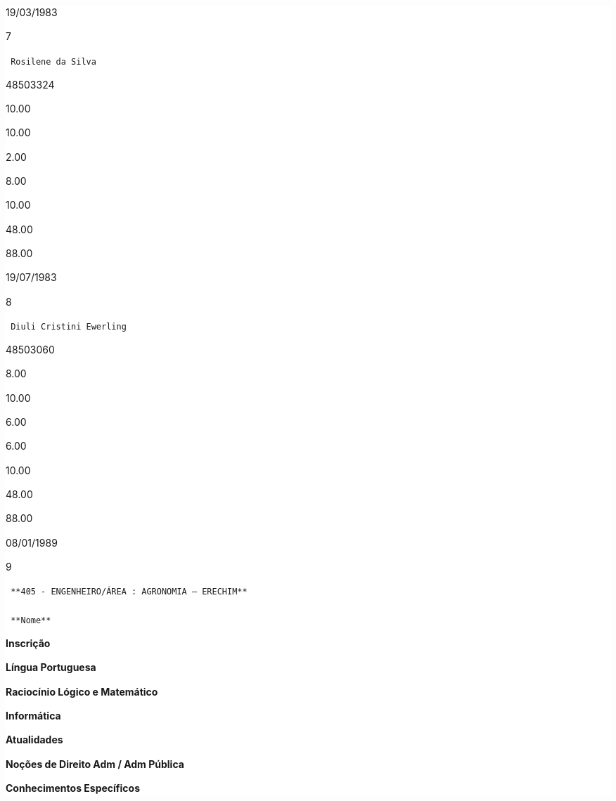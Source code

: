    19/03/1983

   7

     Rosilene da Silva

   48503324

   10.00

   10.00

   2.00

   8.00

   10.00

   48.00

   88.00

   19/07/1983

   8

     Diuli Cristini Ewerling

   48503060

   8.00

   10.00

   6.00

   6.00

   10.00

   48.00

   88.00

   08/01/1989

   9

     **405 - ENGENHEIRO/ÁREA : AGRONOMIA – ERECHIM**

     **Nome**

   **Inscrição**

   **Língua Portuguesa**

   **Raciocínio Lógico e Matemático**

   **Informática**

   **Atualidades**

   **Noções de Direito Adm / Adm Pública**

   **Conhecimentos Específicos**
